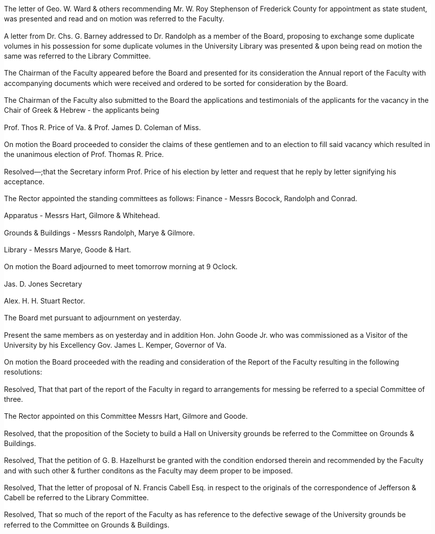 The letter of Geo. W. Ward & others recommending Mr. W. Roy Stephenson of Frederick County for appointment as state student, was presented and read and on motion was referred to the Faculty.

A letter from Dr. Chs. G. Barney addressed to Dr. Randolph as a member of the Board, proposing to exchange some duplicate volumes in his possession for some duplicate volumes in the University Library was presented & upon being read on motion the same was referred to the Library Committee.

The Chairman of the Faculty appeared before the Board and presented for its consideration the Annual report of the Faculty with accompanying documents which were received and ordered to be sorted for consideration by the Board.

The Chairman of the Faculty also submitted to the Board the applications and testimonials of the applicants for the vacancy in the Chair of Greek & Hebrew - the applicants being

Prof. Thos R. Price of Va. & Prof. James D. Coleman of Miss.

On motion the Board proceeded to consider the claims of these gentlemen and to an election to fill said vacancy which resulted in the unanimous election of Prof. Thomas R. Price.

Resolved—;that the Secretary inform Prof. Price of his election by letter and request that he reply by letter signifying his acceptance.

The Rector appointed the standing committees as follows: Finance - Messrs Bocock, Randolph and Conrad.

Apparatus - Messrs Hart, Gilmore & Whitehead.

Grounds & Buildings - Messrs Randolph, Marye & Gilmore.

Library - Messrs Marye, Goode & Hart.

On motion the Board adjourned to meet tomorrow morning at 9 Oclock.

Jas. D. Jones Secretary

Alex. H. H. Stuart Rector.

The Board met pursuant to adjournment on yesterday.

Present the same members as on yesterday and in addition Hon. John Goode Jr. who was commissioned as a Visitor of the University by his Excellency Gov. James L. Kemper, Governor of Va.

On motion the Board proceeded with the reading and consideration of the Report of the Faculty resulting in the following resolutions:

Resolved, That that part of the report of the Faculty in regard to arrangements for messing be referred to a special Committee of three.

The Rector appointed on this Committee Messrs Hart, Gilmore and Goode.

Resolved, that the proposition of the Society to build a Hall on University grounds be referred to the Committee on Grounds & Buildings.

Resolved, That the petition of G. B. Hazelhurst be granted with the condition endorsed therein and recommended by the Faculty and with such other & further conditons as the Faculty may deem proper to be imposed.

Resolved, That the letter of proposal of N. Francis Cabell Esq. in respect to the originals of the correspondence of Jefferson & Cabell be referred to the Library Committee.

Resolved, That so much of the report of the Faculty as has reference to the defective sewage of the University grounds be referred to the Committee on Grounds & Buildings.
